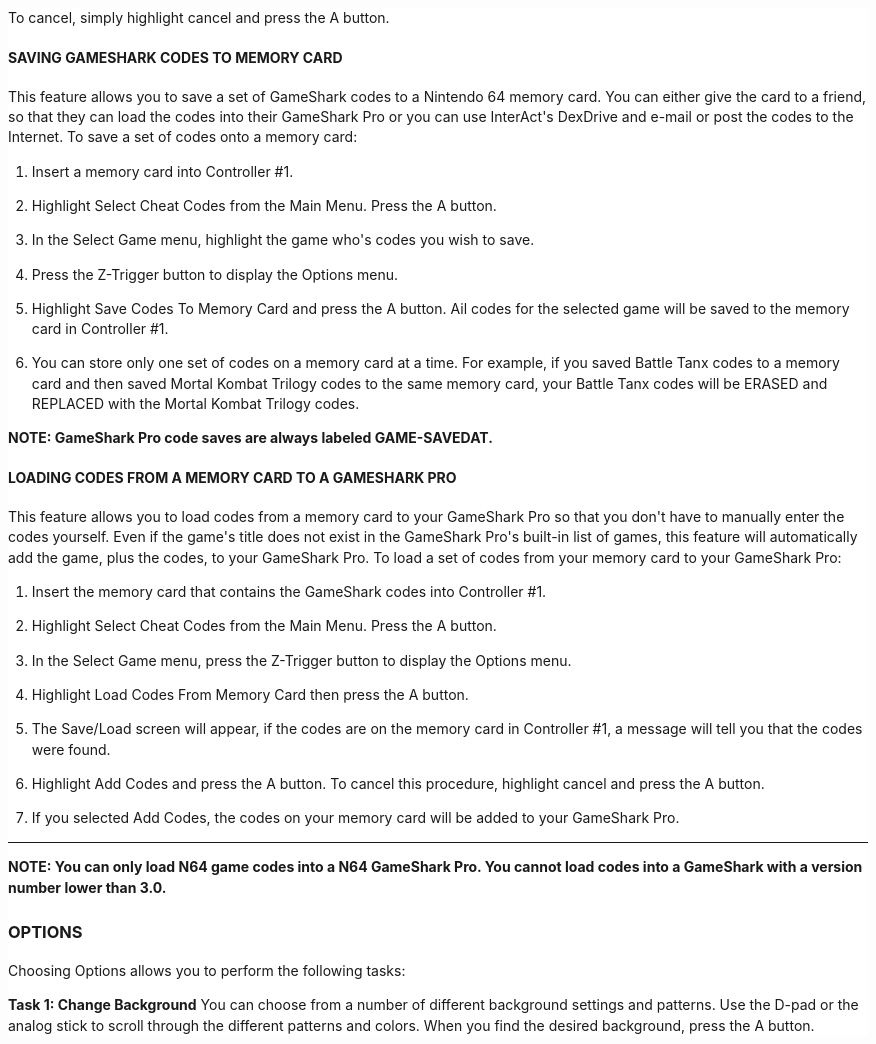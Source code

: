 To cancel, simply highlight cancel and press the A button.

#### SAVING GAMESHARK CODES TO MEMORY CARD

This feature allows you to save a set of GameShark codes to a Nintendo 64 memory card. You can either give the card to a friend, so that they can load the codes into their GameShark Pro or you can use InterAct's DexDrive and e-mail or post the codes to the Internet. To save a set of codes onto a memory card:

1.  Insert a memory card into Controller #1.

2.  Highlight Select Cheat Codes from the Main Menu. Press the A button.

3.  In the Select Game menu, highlight the game who's codes you wish to save.

4.  Press the Z-Trigger button to display the Options menu.

5.  Highlight Save Codes To Memory Card and press the A button. Ail codes for the selected game will be saved to the memory card in Controller #1.

6.  You can store only one set of codes on a memory card at a time. For example, if you saved Battle Tanx codes to a memory card and then saved Mortal Kombat Trilogy codes to the same memory card, your Battle Tanx codes will be ERASED and REPLACED with the Mortal Kombat Trilogy codes.

**NOTE: GameShark Pro code saves are always labeled GAME-SAVEDAT.**

#### LOADING CODES FROM A MEMORY CARD TO A GAMESHARK PRO

This feature allows you to load codes from a memory card to your GameShark Pro so that you don't have to manually enter the codes yourself. Even if the game's title does not exist in the GameShark Pro's built-in list of games, this feature will automatically add the game, plus the codes, to your GameShark Pro. To load a set of codes from your memory card to your GameShark Pro:

1.  Insert the memory card that contains the GameShark codes into Controller #1.

2.  Highlight Select Cheat Codes from the Main Menu. Press the A button.

3.  In the Select Game menu, press the Z-Trigger button to display the Options menu.

4.  Highlight Load Codes From Memory Card then press the A button.

5.  The Save/Load screen will appear, if the codes are on the memory card in Controller #1, a message will tell you that the codes were found.

6.  Highlight Add Codes and press the A button. To cancel this procedure, highlight cancel and press the A button.

7.  If you selected Add Codes, the codes on your memory card will be added to your GameShark Pro.

---

**NOTE: You can only load N64 game codes into a N64 GameShark Pro. You cannot load codes into a GameShark with a version number lower than 3.0.**

### OPTIONS

Choosing Options allows you to perform the following tasks:

**Task 1: Change Background**
You can choose from a number of different background settings and patterns. Use the D-pad or the analog stick to scroll through the different patterns and colors. When you find the desired background, press the A button.
